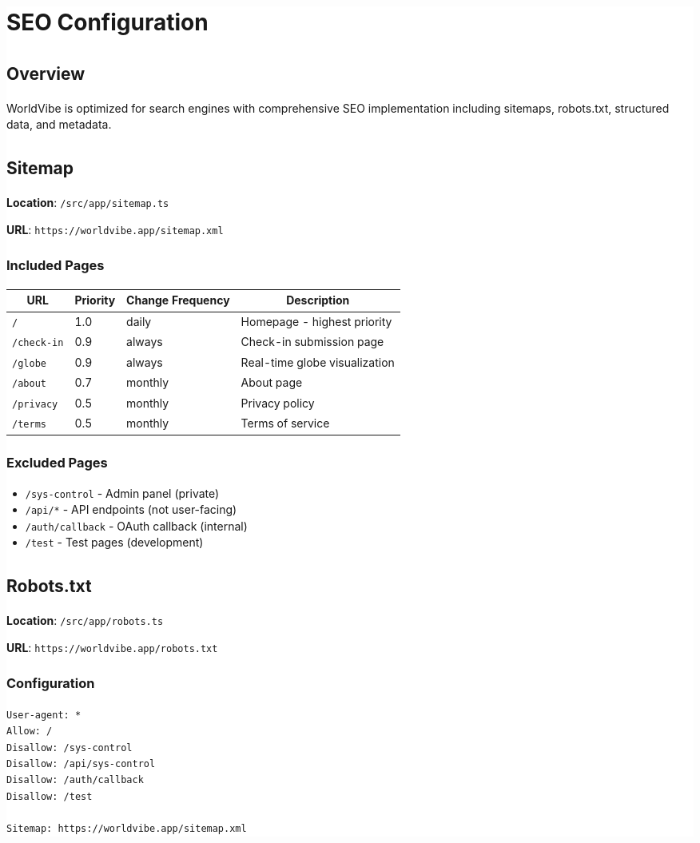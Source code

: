 # SEO Configuration

## Overview

WorldVibe is optimized for search engines with comprehensive SEO implementation including sitemaps, robots.txt, structured data, and metadata.

## Sitemap

**Location**: `/src/app/sitemap.ts`

**URL**: `https://worldvibe.app/sitemap.xml`

### Included Pages

| URL | Priority | Change Frequency | Description |
|-----|----------|------------------|-------------|
| `/` | 1.0 | daily | Homepage - highest priority |
| `/check-in` | 0.9 | always | Check-in submission page |
| `/globe` | 0.9 | always | Real-time globe visualization |
| `/about` | 0.7 | monthly | About page |
| `/privacy` | 0.5 | monthly | Privacy policy |
| `/terms` | 0.5 | monthly | Terms of service |

### Excluded Pages

- `/sys-control` - Admin panel (private)
- `/api/*` - API endpoints (not user-facing)
- `/auth/callback` - OAuth callback (internal)
- `/test` - Test pages (development)

## Robots.txt

**Location**: `/src/app/robots.ts`

**URL**: `https://worldvibe.app/robots.txt`

### Configuration

```
User-agent: *
Allow: /
Disallow: /sys-control
Disallow: /api/sys-control
Disallow: /auth/callback
Disallow: /test

Sitemap: https://worldvibe.app/sitemap.xml
```
